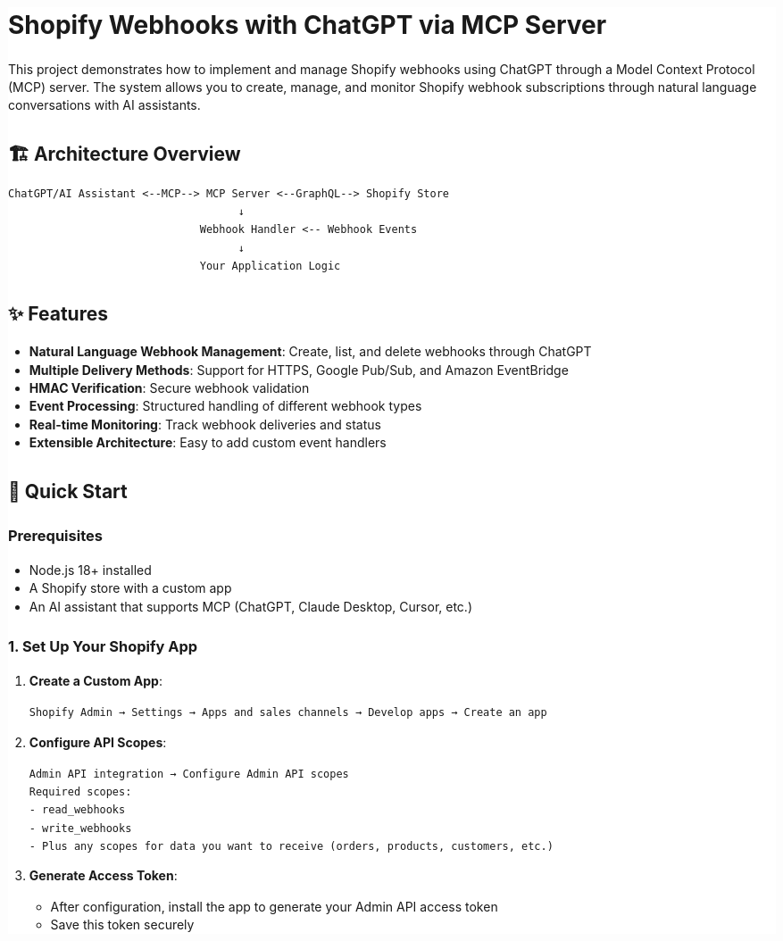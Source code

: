# Shopify Webhooks with ChatGPT via MCP Server

This project demonstrates how to implement and manage Shopify webhooks using ChatGPT through a Model Context Protocol (MCP) server. The system allows you to create, manage, and monitor Shopify webhook subscriptions through natural language conversations with AI assistants.

## 🏗️ Architecture Overview

```
ChatGPT/AI Assistant <--MCP--> MCP Server <--GraphQL--> Shopify Store
                                    ↓
                              Webhook Handler <-- Webhook Events
                                    ↓
                              Your Application Logic
```

## ✨ Features

- **Natural Language Webhook Management**: Create, list, and delete webhooks through ChatGPT
- **Multiple Delivery Methods**: Support for HTTPS, Google Pub/Sub, and Amazon EventBridge
- **HMAC Verification**: Secure webhook validation
- **Event Processing**: Structured handling of different webhook types
- **Real-time Monitoring**: Track webhook deliveries and status
- **Extensible Architecture**: Easy to add custom event handlers

## 🚀 Quick Start

### Prerequisites

- Node.js 18+ installed
- A Shopify store with a custom app
- An AI assistant that supports MCP (ChatGPT, Claude Desktop, Cursor, etc.)

### 1. Set Up Your Shopify App

1. **Create a Custom App**:
   ```
   Shopify Admin → Settings → Apps and sales channels → Develop apps → Create an app
   ```

2. **Configure API Scopes**:
   ```
   Admin API integration → Configure Admin API scopes
   Required scopes:
   - read_webhooks
   - write_webhooks
   - Plus any scopes for data you want to receive (orders, products, customers, etc.)
   ```

3. **Generate Access Token**:
   - After configuration, install the app to generate your Admin API access token
   - Save this token securely
